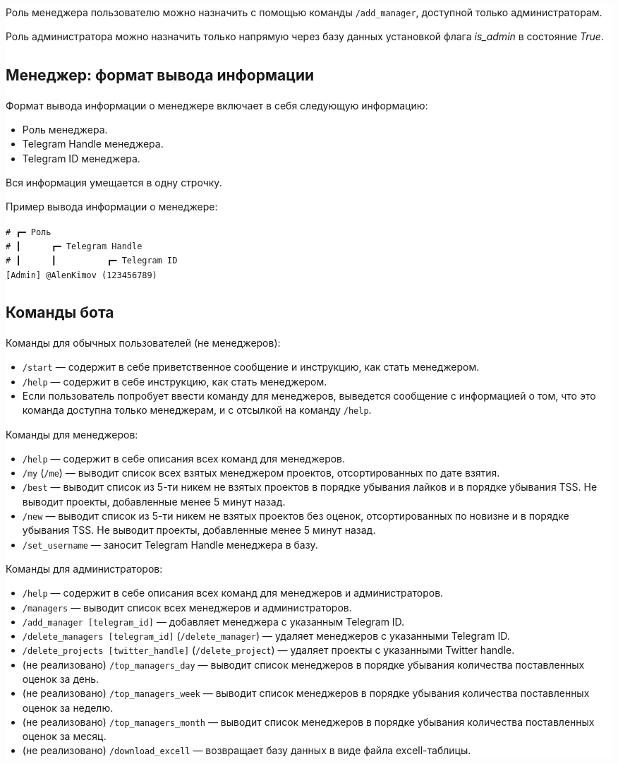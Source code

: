 Роль менеджера пользователю можно назначить с помощью команды `/add_manager`, доступной только администраторам.

Роль администратора можно назначить только напрямую через базу данных установкой флага _is_admin_ в состояние _True_.

## Менеджер: формат вывода информации
Формат вывода информации о менеджере включает в себя следующую информацию:
- Роль менеджера.
- Telegram Handle менеджера.
- Telegram ID менеджера.

Вся информация умещается в одну строчку.

Пример вывода информации о менеджере:
```
# ┏━ Роль
# ┃      ┏━ Telegram Handle
# ┃      ┃          ┏━ Telegram ID
[Admin] @AlenKimov (123456789)
```

## Команды бота
Команды для обычных пользователей (не менеджеров):
- `/start` — содержит в себе приветственное сообщение и инструкцию, как стать менеджером.
- `/help` — содержит в себе инструкцию, как стать менеджером.
- Если пользователь попробует ввести команду для менеджеров, выведется сообщение с информацией о том, что это команда доступна только менеджерам, и с отсылкой на команду `/help`.

Команды для менеджеров:
- `/help` — содержит в себе описания всех команд для менеджеров.
- `/my` (`/me`) — выводит список всех взятых менеджером проектов, отсортированных по дате взятия.
- `/best` — выводит список из 5-ти никем не взятых проектов в порядке убывания лайков и в порядке убывания TSS. Не выводит проекты, добавленные менее 5 минут назад.
- `/new` — выводит список из 5-ти никем не взятых проектов без оценок, отсортированных по новизне и в порядке убывания TSS. Не выводит проекты, добавленные менее 5 минут назад.
- `/set_username` — заносит Telegram Handle менеджера в базу.

Команды для администраторов:
- `/help` — содержит в себе описания всех команд для менеджеров и администраторов.
- `/managers` — выводит список всех менеджеров и администраторов.
- `/add_manager [telegram_id]` — добавляет менеджера с указанным Telegram ID.
- `/delete_managers [telegram_id]` (`/delete_manager`) — удаляет менеджеров с указанными Telegram ID.
- `/delete_projects [twitter_handle]` (`/delete_project`) — удаляет проекты с указанными Twitter handle.
- (не реализовано) `/top_managers_day` — выводит список менеджеров в порядке убывания количества поставленных оценок за день.
- (не реализовано) `/top_managers_week` — выводит список менеджеров в порядке убывания количества поставленных оценок за неделю.
- (не реализовано) `/top_managers_month` — выводит список менеджеров в порядке убывания количества поставленных оценок за месяц.
- (не реализовано) `/download_excell` — возвращает базу данных в виде файла excell-таблицы.
